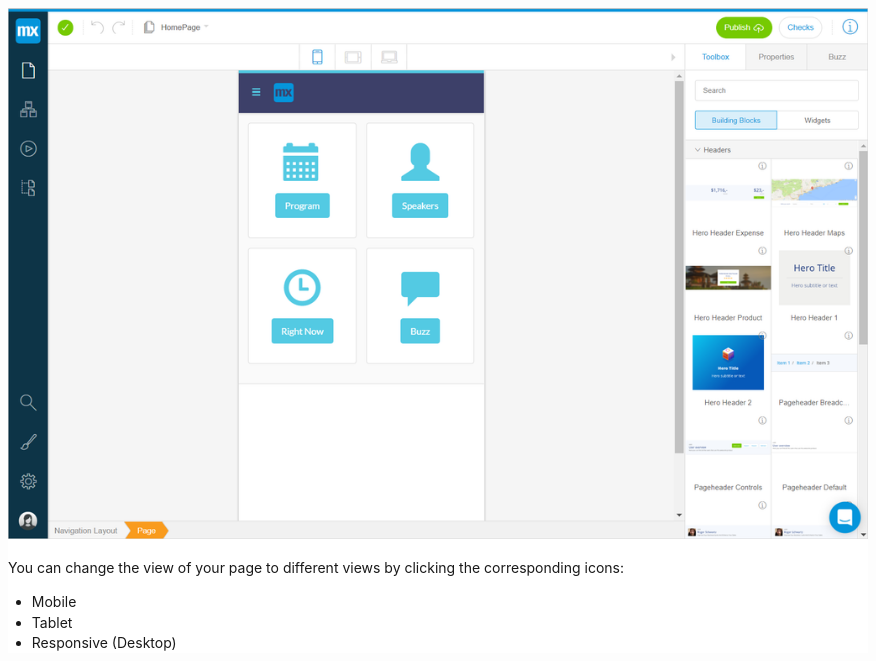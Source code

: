 ![](attachments/general-wm/wm-home-page-general.png)

You can change the view of your page to different views by clicking the corresponding icons:

*  Mobile
*  Tablet
*  Responsive (Desktop)    
